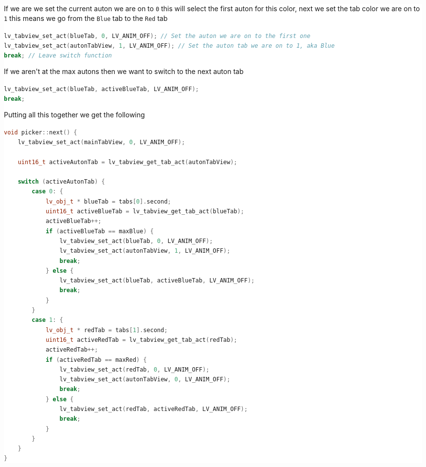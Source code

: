 If we are we set the current auton we are on to `0` this will select the first auton for this color, next we set the tab color we are on to `1` this means we go from the `Blue` tab to the `Red` tab

```cpp
lv_tabview_set_act(blueTab, 0, LV_ANIM_OFF); // Set the auton we are on to the first one
lv_tabview_set_act(autonTabView, 1, LV_ANIM_OFF); // Set the auton tab we are on to 1, aka Blue
break; // Leave switch function
```

If we aren't at the max autons then we want to switch to the next auton tab

```cpp
lv_tabview_set_act(blueTab, activeBlueTab, LV_ANIM_OFF);
break;
```

Putting all this together we get the following

```cpp
void picker::next() {
    lv_tabview_set_act(mainTabView, 0, LV_ANIM_OFF);

    uint16_t activeAutonTab = lv_tabview_get_tab_act(autonTabView);

    switch (activeAutonTab) {
        case 0: {
            lv_obj_t * blueTab = tabs[0].second;
            uint16_t activeBlueTab = lv_tabview_get_tab_act(blueTab);
            activeBlueTab++;
            if (activeBlueTab == maxBlue) {
                lv_tabview_set_act(blueTab, 0, LV_ANIM_OFF);
                lv_tabview_set_act(autonTabView, 1, LV_ANIM_OFF);
                break;
            } else {
                lv_tabview_set_act(blueTab, activeBlueTab, LV_ANIM_OFF);
                break;
            }
        }
        case 1: {
            lv_obj_t * redTab = tabs[1].second;
            uint16_t activeRedTab = lv_tabview_get_tab_act(redTab);
            activeRedTab++;
            if (activeRedTab == maxRed) {
                lv_tabview_set_act(redTab, 0, LV_ANIM_OFF);
                lv_tabview_set_act(autonTabView, 0, LV_ANIM_OFF);
                break;
            } else {
                lv_tabview_set_act(redTab, activeRedTab, LV_ANIM_OFF);
                break;
            }
        }
    }
}
```
